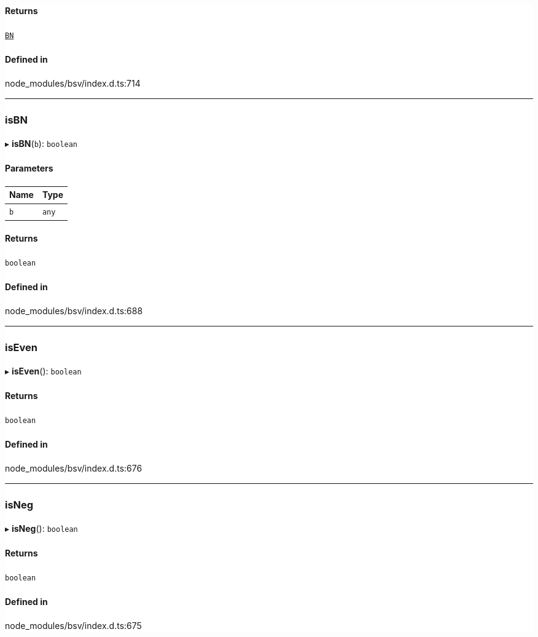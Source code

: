 #### Returns

[`BN`](bsv.crypto.BN.md)

#### Defined in

node_modules/bsv/index.d.ts:714

___

### isBN

▸ **isBN**(`b`): `boolean`

#### Parameters

| Name | Type |
| :------ | :------ |
| `b` | `any` |

#### Returns

`boolean`

#### Defined in

node_modules/bsv/index.d.ts:688

___

### isEven

▸ **isEven**(): `boolean`

#### Returns

`boolean`

#### Defined in

node_modules/bsv/index.d.ts:676

___

### isNeg

▸ **isNeg**(): `boolean`

#### Returns

`boolean`

#### Defined in

node_modules/bsv/index.d.ts:675
